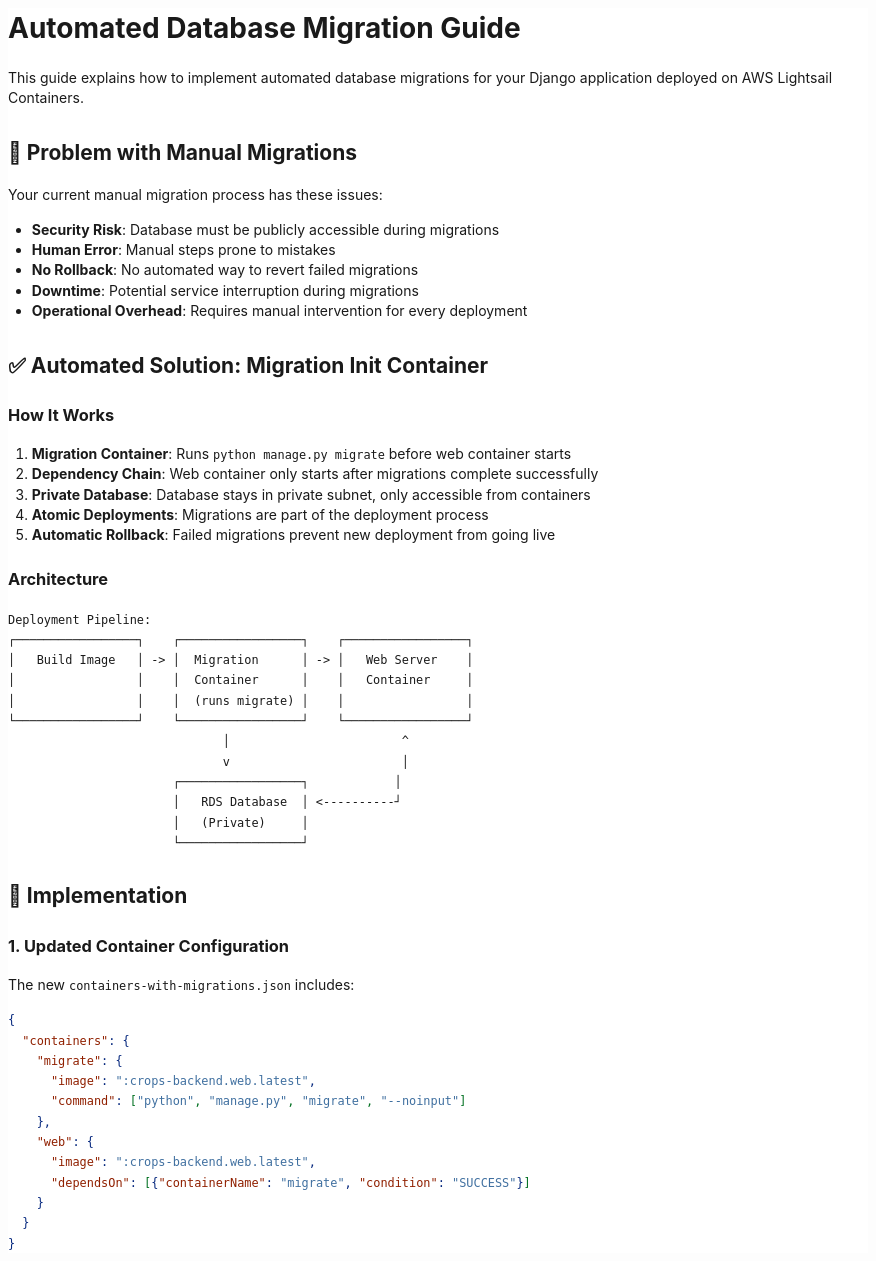 # Automated Database Migration Guide

This guide explains how to implement automated database migrations for your Django application deployed on AWS Lightsail Containers.

## 🚨 Problem with Manual Migrations

Your current manual migration process has these issues:
- **Security Risk**: Database must be publicly accessible during migrations
- **Human Error**: Manual steps prone to mistakes
- **No Rollback**: No automated way to revert failed migrations
- **Downtime**: Potential service interruption during migrations
- **Operational Overhead**: Requires manual intervention for every deployment

## ✅ Automated Solution: Migration Init Container

### How It Works

1. **Migration Container**: Runs `python manage.py migrate` before web container starts
2. **Dependency Chain**: Web container only starts after migrations complete successfully
3. **Private Database**: Database stays in private subnet, only accessible from containers
4. **Atomic Deployments**: Migrations are part of the deployment process
5. **Automatic Rollback**: Failed migrations prevent new deployment from going live

### Architecture

```
Deployment Pipeline:
┌─────────────────┐    ┌─────────────────┐    ┌─────────────────┐
│   Build Image   │ -> │  Migration      │ -> │   Web Server    │
│                 │    │  Container      │    │   Container     │
│                 │    │  (runs migrate) │    │                 │
└─────────────────┘    └─────────────────┘    └─────────────────┘
                              │                        ^
                              v                        │
                       ┌─────────────────┐            │
                       │   RDS Database  │ <----------┘
                       │   (Private)     │
                       └─────────────────┘
```

## 🚀 Implementation

### 1. Updated Container Configuration

The new `containers-with-migrations.json` includes:

```json
{
  "containers": {
    "migrate": {
      "image": ":crops-backend.web.latest",
      "command": ["python", "manage.py", "migrate", "--noinput"]
    },
    "web": {
      "image": ":crops-backend.web.latest",
      "dependsOn": [{"containerName": "migrate", "condition": "SUCCESS"}]
    }
  }
}
```
